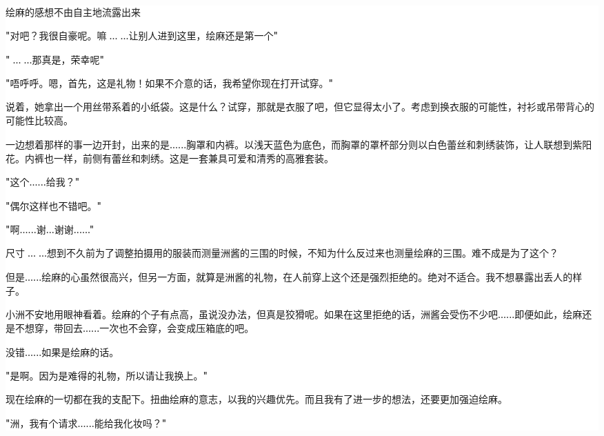 
绘麻的感想不由自主地流露出来



"对吧？我很自豪呢。嘛 ... ...让别人进到这里，绘麻还是第一个"



" ... ...那真是，荣幸呢"





"唔呼呼。嗯，首先，这是礼物！如果不介意的话，我希望你现在打开试穿。"



说着，她拿出一个用丝带系着的小纸袋。这是什么？试穿，那就是衣服了吧，但它显得太小了。考虑到换衣服的可能性，衬衫或吊带背心的可能性比较高。



一边想着那样的事一边开封，出来的是......胸罩和内裤。以浅天蓝色为底色，而胸罩的罩杯部分则以白色蕾丝和刺绣装饰，让人联想到紫阳花。内裤也一样，前侧有蕾丝和刺绣。这是一套兼具可爱和清秀的高雅套装。



"这个......给我？"





"偶尔这样也不错吧。"





"啊......谢...谢谢......"



尺寸 ... ...想到不久前为了调整拍摄用的服装而测量洲酱的三围的时候，不知为什么反过来也测量绘麻的三围。难不成是为了这个？





但是......绘麻的心虽然很高兴，但另一方面，就算是洲酱的礼物，在人前穿上这个还是强烈拒绝的。绝对不适合。我不想暴露出丢人的样子。



小洲不安地用眼神看着。绘麻的个子有点高，虽说没办法，但真是狡猾呢。如果在这里拒绝的话，洲酱会受伤不少吧......即便如此，绘麻还是不想穿，带回去......一次也不会穿，会变成压箱底的吧。





没错......如果是绘麻的话。





"是啊。因为是难得的礼物，所以请让我换上。"



现在绘麻的一切都在我的支配下。扭曲绘麻的意志，以我的兴趣优先。而且我有了进一步的想法，还要更加强迫绘麻。





"洲，我有个请求......能给我化妆吗？"


